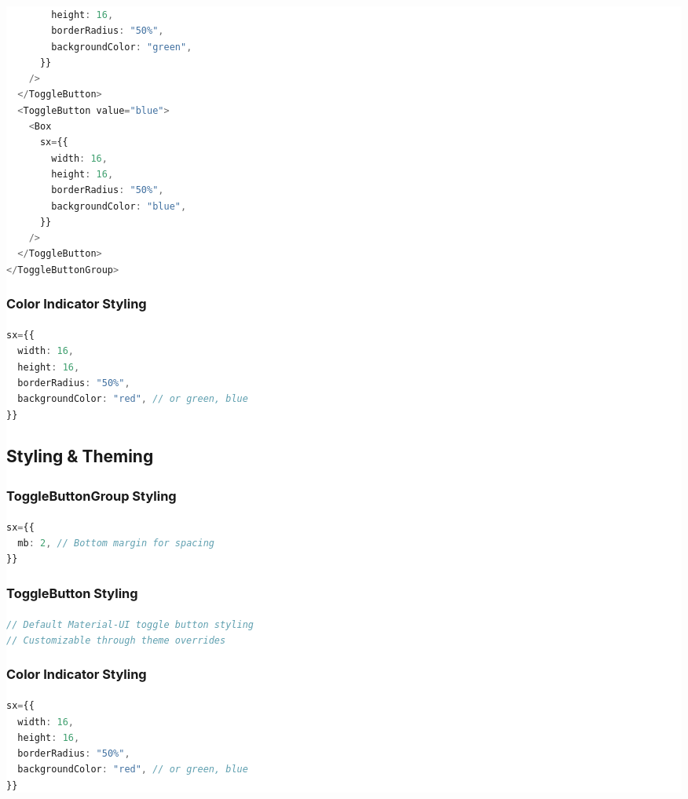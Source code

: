 ```typescript
        height: 16,
        borderRadius: "50%",
        backgroundColor: "green",
      }}
    />
  </ToggleButton>
  <ToggleButton value="blue">
    <Box
      sx={{
        width: 16,
        height: 16,
        borderRadius: "50%",
        backgroundColor: "blue",
      }}
    />
  </ToggleButton>
</ToggleButtonGroup>
```

### Color Indicator Styling

```typescript
sx={{
  width: 16,
  height: 16,
  borderRadius: "50%",
  backgroundColor: "red", // or green, blue
}}
```

## Styling & Theming

### ToggleButtonGroup Styling

```typescript
sx={{
  mb: 2, // Bottom margin for spacing
}}
```

### ToggleButton Styling

```typescript
// Default Material-UI toggle button styling
// Customizable through theme overrides
```

### Color Indicator Styling

```typescript
sx={{
  width: 16,
  height: 16,
  borderRadius: "50%",
  backgroundColor: "red", // or green, blue
}}
```
